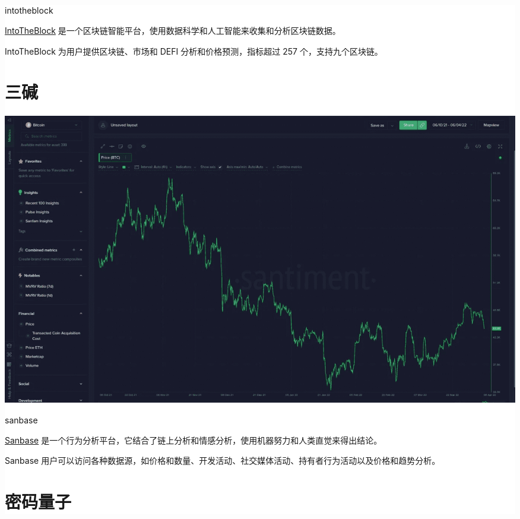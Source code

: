 intotheblock

[IntoTheBlock](https://www.intotheblock.com/) 是一个区块链智能平台，使用数据科学和人工智能来收集和分析区块链数据。

IntoTheBlock 为用户提供区块链、市场和 DEFI 分析和价格预测，指标超过 257 个，支持九个区块链。

# 三碱

![](img/4da484a12baadfbdbe007b0746a2d02f.png)

sanbase

[Sanbase](https://app.santiment.net/) 是一个行为分析平台，它结合了链上分析和情感分析，使用机器努力和人类直觉来得出结论。

Sanbase 用户可以访问各种数据源，如价格和数量、开发活动、社交媒体活动、持有者行为活动以及价格和趋势分析。

# 密码量子
